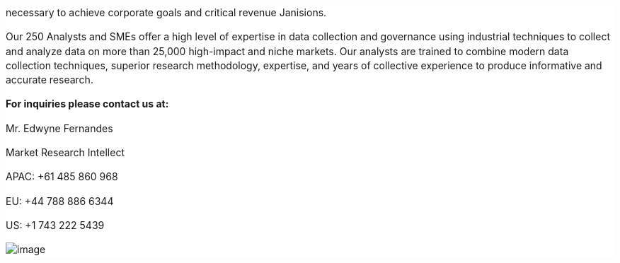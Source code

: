 necessary to achieve corporate goals and critical revenue Janisions.</p><p><span class="">Our 250 Analysts and SMEs offer a high level of expertise in data collection and governance using industrial techniques to collect and analyze data on more than 25,000 high-impact and niche markets. Our analysts are trained to combine modern data collection techniques, superior research methodology, expertise, and years of collective experience to produce informative and accurate research.</span></p><p><strong>For inquiries please contact us at:</strong></p><p>Mr. Edwyne Fernandes</p><p>Market Research Intellect</p><p>APAC: +61 485 860 968</p><p>EU: +44 788 886 6344</p><p>US: +1 743 222 5439</p>
![image](https://github.com/user-attachments/assets/361ed05c-3ffa-47d6-bb87-c5ff3412d11f)

